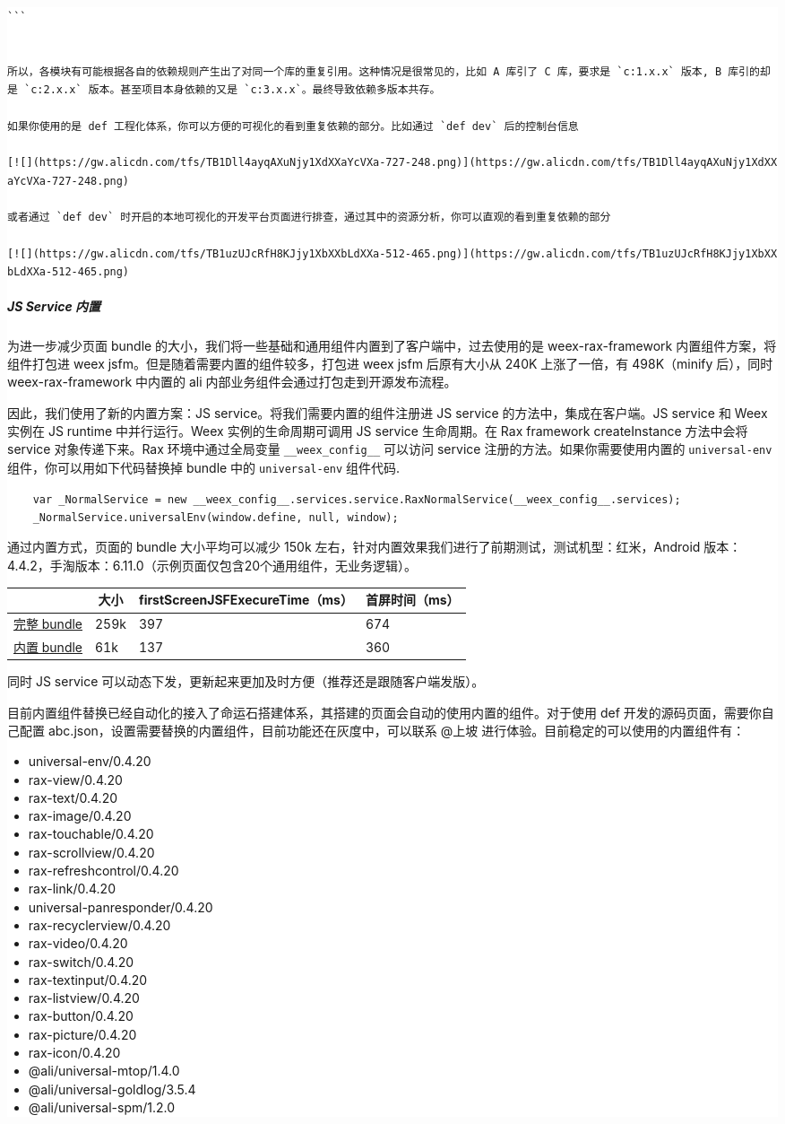     ```


    所以，各模块有可能根据各自的依赖规则产生出了对同一个库的重复引用。这种情况是很常见的，比如 A 库引了 C 库，要求是 `c:1.x.x` 版本, B 库引的却是 `c:2.x.x` 版本。甚至项目本身依赖的又是 `c:3.x.x`。最终导致依赖多版本共存。

    如果你使用的是 def 工程化体系，你可以方便的可视化的看到重复依赖的部分。比如通过 `def dev` 后的控制台信息

    [![](https://gw.alicdn.com/tfs/TB1Dll4ayqAXuNjy1XdXXaYcVXa-727-248.png)](https://gw.alicdn.com/tfs/TB1Dll4ayqAXuNjy1XdXXaYcVXa-727-248.png)

    或者通过 `def dev` 时开启的本地可视化的开发平台页面进行排查，通过其中的资源分析，你可以直观的看到重复依赖的部分

    [![](https://gw.alicdn.com/tfs/TB1uzUJcRfH8KJjy1XbXXbLdXXa-512-465.png)](https://gw.alicdn.com/tfs/TB1uzUJcRfH8KJjy1XbXXbLdXXa-512-465.png)

##### [](#33)JS Service 内置

为进一步减少页面 bundle 的大小，我们将一些基础和通用组件内置到了客户端中，过去使用的是 weex-rax-framework 内置组件方案，将组件打包进 weex jsfm。但是随着需要内置的组件较多，打包进 weex jsfm 后原有大小从 240K 上涨了一倍，有 498K（minify 后），同时 weex-rax-framework 中内置的 ali 内部业务组件会通过打包走到开源发布流程。

因此，我们使用了新的内置方案：JS service。将我们需要内置的组件注册进 JS service 的方法中，集成在客户端。JS service 和 Weex 实例在 JS runtime 中并行运行。Weex 实例的生命周期可调用 JS service 生命周期。在 Rax framework createInstance 方法中会将 service 对象传递下来。Rax 环境中通过全局变量 `__weex_config__` 可以访问 service 注册的方法。如果你需要使用内置的 `universal-env` 组件，你可以用如下代码替换掉 bundle 中的 `universal-env` 组件代码.


```
    var _NormalService = new __weex_config__.services.service.RaxNormalService(__weex_config__.services);
    _NormalService.universalEnv(window.define, null, window);

```


通过内置方式，页面的 bundle 大小平均可以减少 150k 左右，针对内置效果我们进行了前期测试，测试机型：红米，Android 版本：4.4.2，手淘版本：6.11.0（示例页面仅包含20个通用组件，无业务逻辑）。


|  | 大小 | firstScreenJSFExecureTime（ms） | 首屏时间（ms） |
| --- | --- | --- | --- |
| [完整 bundle](http://groups.alidemo.cn/raxjs/demo-market/demo/neizhibao/bundle.full.js) | 259k | 397 | 674 |
| [内置 bundle](http://groups.alidemo.cn/raxjs/demo-market/demo/neizhibao/bundle.full-min2.js) | 61k | 137 | 360 |


同时 JS service 可以动态下发，更新起来更加及时方便（推荐还是跟随客户端发版）。

目前内置组件替换已经自动化的接入了命运石搭建体系，其搭建的页面会自动的使用内置的组件。对于使用 def 开发的源码页面，需要你自己配置 abc.json，设置需要替换的内置组件，目前功能还在灰度中，可以联系 @上坡 进行体验。目前稳定的可以使用的内置组件有：

*   universal-env/0.4.20
*   rax-view/0.4.20
*   rax-text/0.4.20
*   rax-image/0.4.20
*   rax-touchable/0.4.20
*   rax-scrollview/0.4.20
*   rax-refreshcontrol/0.4.20
*   rax-link/0.4.20
*   universal-panresponder/0.4.20
*   rax-recyclerview/0.4.20
*   rax-video/0.4.20
*   rax-switch/0.4.20
*   rax-textinput/0.4.20
*   rax-listview/0.4.20
*   rax-button/0.4.20
*   rax-picture/0.4.20
*   rax-icon/0.4.20
*   @ali/universal-mtop/1.4.0
*   @ali/universal-goldlog/3.5.4
*   @ali/universal-spm/1.2.0